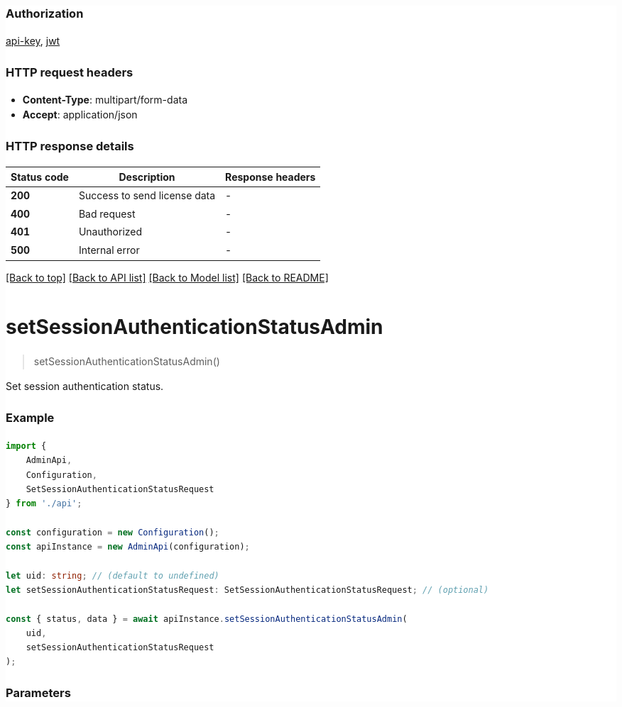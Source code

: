 ### Authorization

[api-key](../README.md#api-key), [jwt](../README.md#jwt)

### HTTP request headers

 - **Content-Type**: multipart/form-data
 - **Accept**: application/json


### HTTP response details
| Status code | Description | Response headers |
|-------------|-------------|------------------|
|**200** | Success to send license data |  -  |
|**400** | Bad request |  -  |
|**401** | Unauthorized |  -  |
|**500** | Internal error |  -  |

[[Back to top]](#) [[Back to API list]](../README.md#documentation-for-api-endpoints) [[Back to Model list]](../README.md#documentation-for-models) [[Back to README]](../README.md)

# **setSessionAuthenticationStatusAdmin**
> setSessionAuthenticationStatusAdmin()

Set session authentication status.

### Example

```typescript
import {
    AdminApi,
    Configuration,
    SetSessionAuthenticationStatusRequest
} from './api';

const configuration = new Configuration();
const apiInstance = new AdminApi(configuration);

let uid: string; // (default to undefined)
let setSessionAuthenticationStatusRequest: SetSessionAuthenticationStatusRequest; // (optional)

const { status, data } = await apiInstance.setSessionAuthenticationStatusAdmin(
    uid,
    setSessionAuthenticationStatusRequest
);
```

### Parameters
